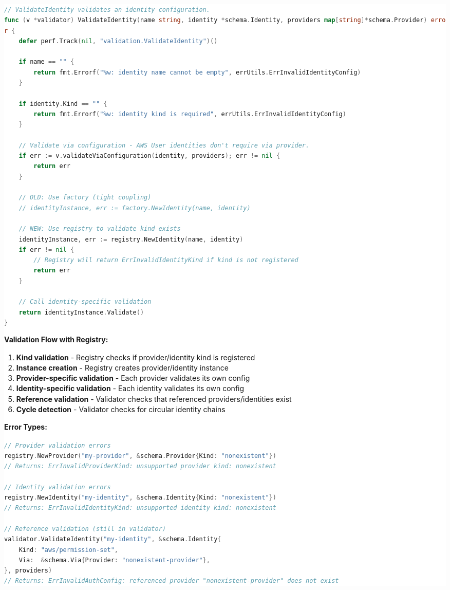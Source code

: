 ```go
// ValidateIdentity validates an identity configuration.
func (v *validator) ValidateIdentity(name string, identity *schema.Identity, providers map[string]*schema.Provider) error {
    defer perf.Track(nil, "validation.ValidateIdentity")()

    if name == "" {
        return fmt.Errorf("%w: identity name cannot be empty", errUtils.ErrInvalidIdentityConfig)
    }

    if identity.Kind == "" {
        return fmt.Errorf("%w: identity kind is required", errUtils.ErrInvalidIdentityConfig)
    }

    // Validate via configuration - AWS User identities don't require via provider.
    if err := v.validateViaConfiguration(identity, providers); err != nil {
        return err
    }

    // OLD: Use factory (tight coupling)
    // identityInstance, err := factory.NewIdentity(name, identity)

    // NEW: Use registry to validate kind exists
    identityInstance, err := registry.NewIdentity(name, identity)
    if err != nil {
        // Registry will return ErrInvalidIdentityKind if kind is not registered
        return err
    }

    // Call identity-specific validation
    return identityInstance.Validate()
}
```

**Validation Flow with Registry:**

1. **Kind validation** - Registry checks if provider/identity kind is registered
2. **Instance creation** - Registry creates provider/identity instance
3. **Provider-specific validation** - Each provider validates its own config
4. **Identity-specific validation** - Each identity validates its own config
5. **Reference validation** - Validator checks that referenced providers/identities exist
6. **Cycle detection** - Validator checks for circular identity chains

**Error Types:**

```go
// Provider validation errors
registry.NewProvider("my-provider", &schema.Provider{Kind: "nonexistent"})
// Returns: ErrInvalidProviderKind: unsupported provider kind: nonexistent

// Identity validation errors
registry.NewIdentity("my-identity", &schema.Identity{Kind: "nonexistent"})
// Returns: ErrInvalidIdentityKind: unsupported identity kind: nonexistent

// Reference validation (still in validator)
validator.ValidateIdentity("my-identity", &schema.Identity{
    Kind: "aws/permission-set",
    Via:  &schema.Via{Provider: "nonexistent-provider"},
}, providers)
// Returns: ErrInvalidAuthConfig: referenced provider "nonexistent-provider" does not exist
```
